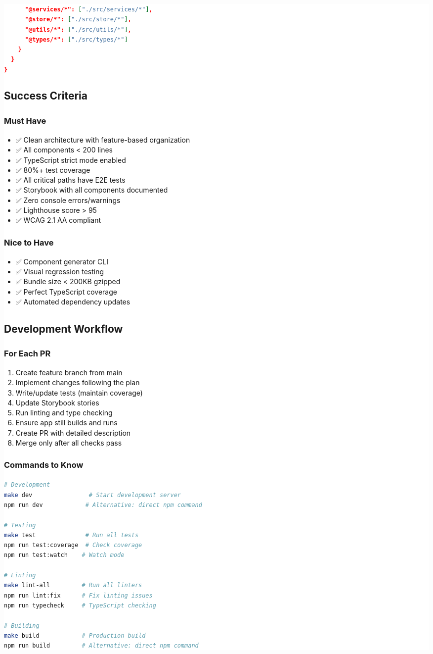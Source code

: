 ```json
      "@services/*": ["./src/services/*"],
      "@store/*": ["./src/store/*"],
      "@utils/*": ["./src/utils/*"],
      "@types/*": ["./src/types/*"]
    }
  }
}
```

## Success Criteria

### Must Have
- ✅ Clean architecture with feature-based organization
- ✅ All components < 200 lines
- ✅ TypeScript strict mode enabled
- ✅ 80%+ test coverage
- ✅ All critical paths have E2E tests
- ✅ Storybook with all components documented
- ✅ Zero console errors/warnings
- ✅ Lighthouse score > 95
- ✅ WCAG 2.1 AA compliant

### Nice to Have
- ✅ Component generator CLI
- ✅ Visual regression testing
- ✅ Bundle size < 200KB gzipped
- ✅ Perfect TypeScript coverage
- ✅ Automated dependency updates

## Development Workflow

### For Each PR
1. Create feature branch from main
2. Implement changes following the plan
3. Write/update tests (maintain coverage)
4. Update Storybook stories
5. Run linting and type checking
6. Ensure app still builds and runs
7. Create PR with detailed description
8. Merge only after all checks pass

### Commands to Know
```bash
# Development
make dev                # Start development server
npm run dev            # Alternative: direct npm command

# Testing
make test              # Run all tests
npm run test:coverage  # Check coverage
npm run test:watch    # Watch mode

# Linting
make lint-all         # Run all linters
npm run lint:fix      # Fix linting issues
npm run typecheck     # TypeScript checking

# Building
make build            # Production build
npm run build         # Alternative: direct npm command
```